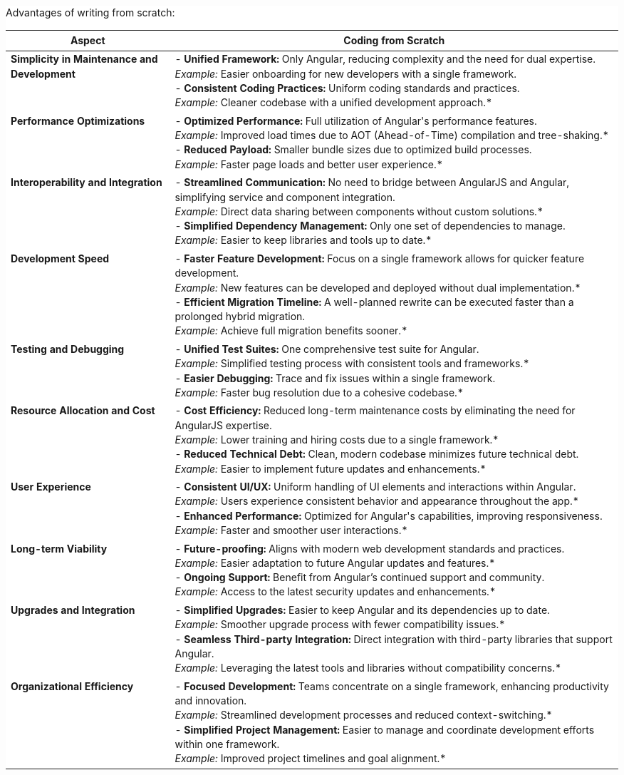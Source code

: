 
Advantages of writing from scratch:

| **Aspect**                      | **Coding from Scratch**                                                                                                          |
|---------------------------------|----------------------------------------------------------------------------------------------------------------------------------|
| **Simplicity in Maintenance and Development** | - **Unified Framework:** Only Angular, reducing complexity and the need for dual expertise. <br> *Example:* Easier onboarding for new developers with a single framework. <br> - **Consistent Coding Practices:** Uniform coding standards and practices.<br> *Example:* Cleaner codebase with a unified development approach.*                                                                                         |
| **Performance Optimizations**   | - **Optimized Performance:** Full utilization of Angular's performance features. <br> *Example:* Improved load times due to AOT (Ahead-of-Time) compilation and tree-shaking.* <br> - **Reduced Payload:** Smaller bundle sizes due to optimized build processes. <br> *Example:* Faster page loads and better user experience.* |
| **Interoperability and Integration** | - **Streamlined Communication:** No need to bridge between AngularJS and Angular, simplifying service and component integration. <br> *Example:* Direct data sharing between components without custom solutions.* <br> - **Simplified Dependency Management:** Only one set of dependencies to manage. <br> *Example:* Easier to keep libraries and tools up to date.*|
| **Development Speed**           | - **Faster Feature Development:** Focus on a single framework allows for quicker feature development. <br> *Example:* New features can be developed and deployed without dual implementation.* <br> - **Efficient Migration Timeline:** A well-planned rewrite can be executed faster than a prolonged hybrid migration. <br> *Example:* Achieve full migration benefits sooner.* |
| **Testing and Debugging**       | - **Unified Test Suites:** One comprehensive test suite for Angular. <br> *Example:* Simplified testing process with consistent tools and frameworks.* <br> - **Easier Debugging:** Trace and fix issues within a single framework. <br> *Example:* Faster bug resolution due to a cohesive codebase.*            |
| **Resource Allocation and Cost**| - **Cost Efficiency:** Reduced long-term maintenance costs by eliminating the need for AngularJS expertise. <br> *Example:* Lower training and hiring costs due to a single framework.* <br> - **Reduced Technical Debt:** Clean, modern codebase minimizes future technical debt. <br> *Example:* Easier to implement future updates and enhancements.* |
| **User Experience**             | - **Consistent UI/UX:** Uniform handling of UI elements and interactions within Angular. <br> *Example:* Users experience consistent behavior and appearance throughout the app.* <br> - **Enhanced Performance:** Optimized for Angular's capabilities, improving responsiveness. <br> *Example:* Faster and smoother user interactions.* |
| **Long-term Viability**         | - **Future-proofing:** Aligns with modern web development standards and practices. <br> *Example:* Easier adaptation to future Angular updates and features.* <br> - **Ongoing Support:** Benefit from Angular’s continued support and community. <br> *Example:* Access to the latest security updates and enhancements.* |
| **Upgrades and Integration**    | - **Simplified Upgrades:** Easier to keep Angular and its dependencies up to date. <br> *Example:* Smoother upgrade process with fewer compatibility issues.* <br> - **Seamless Third-party Integration:** Direct integration with third-party libraries that support Angular. <br> *Example:* Leveraging the latest tools and libraries without compatibility concerns.* |
| **Organizational Efficiency**   | - **Focused Development:** Teams concentrate on a single framework, enhancing productivity and innovation. <br> *Example:* Streamlined development processes and reduced context-switching.* <br> - **Simplified Project Management:** Easier to manage and coordinate development efforts within one framework. <br> *Example:* Improved project timelines and goal alignment.* |
